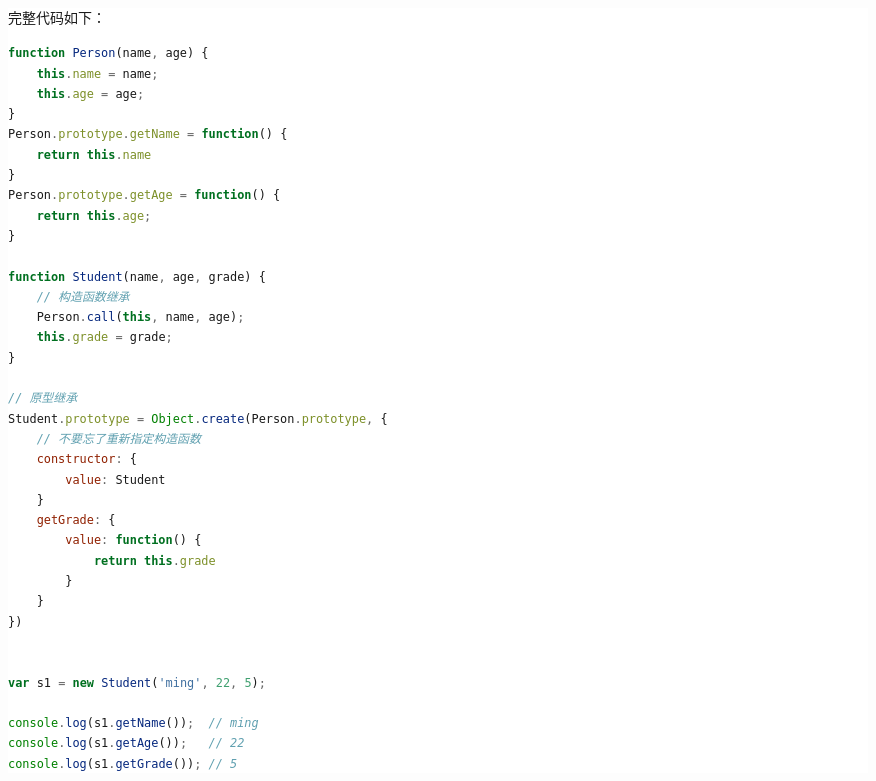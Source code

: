 完整代码如下：

```javascript
function Person(name, age) {
    this.name = name;
    this.age = age;
}
Person.prototype.getName = function() {
    return this.name
}
Person.prototype.getAge = function() {
    return this.age;
}

function Student(name, age, grade) {
    // 构造函数继承
    Person.call(this, name, age);
    this.grade = grade;
}

// 原型继承
Student.prototype = Object.create(Person.prototype, {
    // 不要忘了重新指定构造函数
    constructor: {
        value: Student
    }
    getGrade: {
        value: function() {
            return this.grade
        }
    }
})


var s1 = new Student('ming', 22, 5);

console.log(s1.getName());  // ming
console.log(s1.getAge());   // 22
console.log(s1.getGrade()); // 5
```
